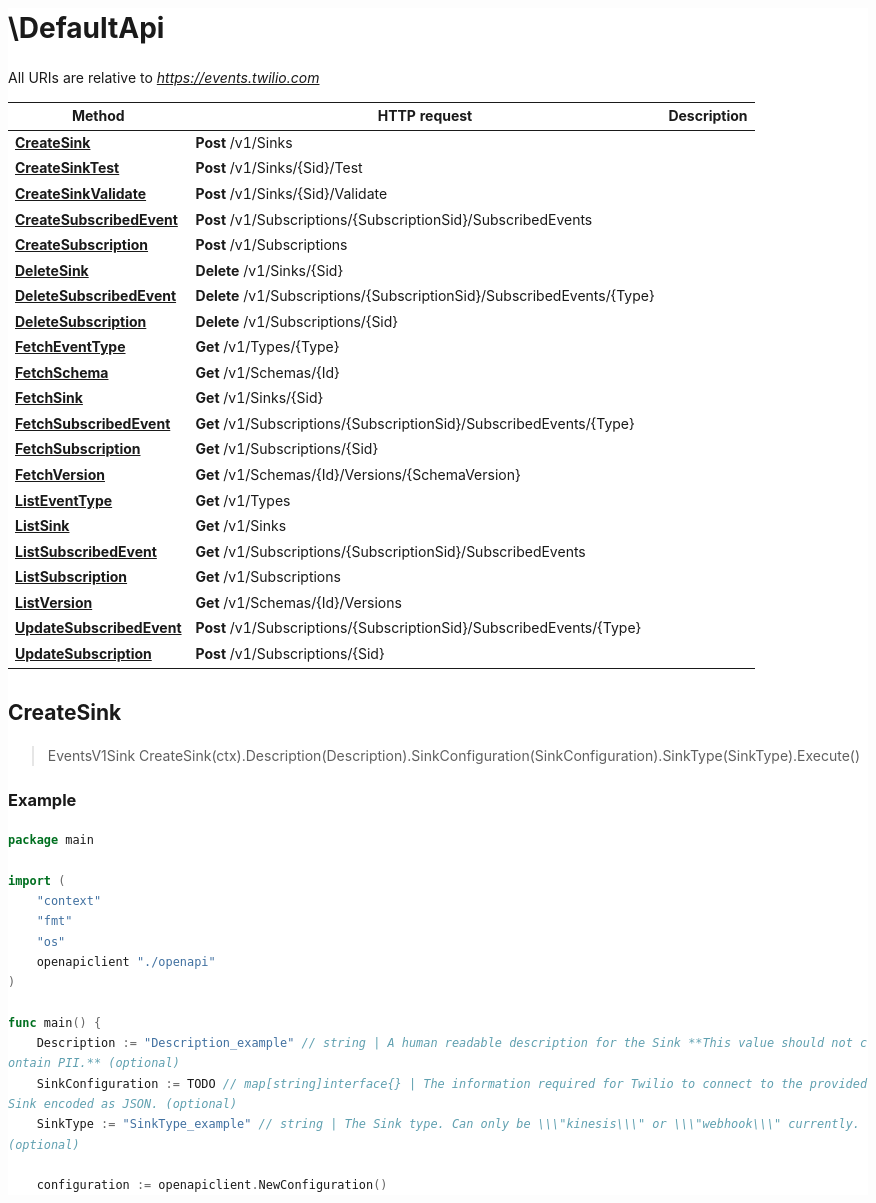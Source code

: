 # \DefaultApi

All URIs are relative to *https://events.twilio.com*

Method | HTTP request | Description
------------- | ------------- | -------------
[**CreateSink**](DefaultApi.md#CreateSink) | **Post** /v1/Sinks | 
[**CreateSinkTest**](DefaultApi.md#CreateSinkTest) | **Post** /v1/Sinks/{Sid}/Test | 
[**CreateSinkValidate**](DefaultApi.md#CreateSinkValidate) | **Post** /v1/Sinks/{Sid}/Validate | 
[**CreateSubscribedEvent**](DefaultApi.md#CreateSubscribedEvent) | **Post** /v1/Subscriptions/{SubscriptionSid}/SubscribedEvents | 
[**CreateSubscription**](DefaultApi.md#CreateSubscription) | **Post** /v1/Subscriptions | 
[**DeleteSink**](DefaultApi.md#DeleteSink) | **Delete** /v1/Sinks/{Sid} | 
[**DeleteSubscribedEvent**](DefaultApi.md#DeleteSubscribedEvent) | **Delete** /v1/Subscriptions/{SubscriptionSid}/SubscribedEvents/{Type} | 
[**DeleteSubscription**](DefaultApi.md#DeleteSubscription) | **Delete** /v1/Subscriptions/{Sid} | 
[**FetchEventType**](DefaultApi.md#FetchEventType) | **Get** /v1/Types/{Type} | 
[**FetchSchema**](DefaultApi.md#FetchSchema) | **Get** /v1/Schemas/{Id} | 
[**FetchSink**](DefaultApi.md#FetchSink) | **Get** /v1/Sinks/{Sid} | 
[**FetchSubscribedEvent**](DefaultApi.md#FetchSubscribedEvent) | **Get** /v1/Subscriptions/{SubscriptionSid}/SubscribedEvents/{Type} | 
[**FetchSubscription**](DefaultApi.md#FetchSubscription) | **Get** /v1/Subscriptions/{Sid} | 
[**FetchVersion**](DefaultApi.md#FetchVersion) | **Get** /v1/Schemas/{Id}/Versions/{SchemaVersion} | 
[**ListEventType**](DefaultApi.md#ListEventType) | **Get** /v1/Types | 
[**ListSink**](DefaultApi.md#ListSink) | **Get** /v1/Sinks | 
[**ListSubscribedEvent**](DefaultApi.md#ListSubscribedEvent) | **Get** /v1/Subscriptions/{SubscriptionSid}/SubscribedEvents | 
[**ListSubscription**](DefaultApi.md#ListSubscription) | **Get** /v1/Subscriptions | 
[**ListVersion**](DefaultApi.md#ListVersion) | **Get** /v1/Schemas/{Id}/Versions | 
[**UpdateSubscribedEvent**](DefaultApi.md#UpdateSubscribedEvent) | **Post** /v1/Subscriptions/{SubscriptionSid}/SubscribedEvents/{Type} | 
[**UpdateSubscription**](DefaultApi.md#UpdateSubscription) | **Post** /v1/Subscriptions/{Sid} | 



## CreateSink

> EventsV1Sink CreateSink(ctx).Description(Description).SinkConfiguration(SinkConfiguration).SinkType(SinkType).Execute()





### Example

```go
package main

import (
    "context"
    "fmt"
    "os"
    openapiclient "./openapi"
)

func main() {
    Description := "Description_example" // string | A human readable description for the Sink **This value should not contain PII.** (optional)
    SinkConfiguration := TODO // map[string]interface{} | The information required for Twilio to connect to the provided Sink encoded as JSON. (optional)
    SinkType := "SinkType_example" // string | The Sink type. Can only be \\\"kinesis\\\" or \\\"webhook\\\" currently. (optional)

    configuration := openapiclient.NewConfiguration()
```